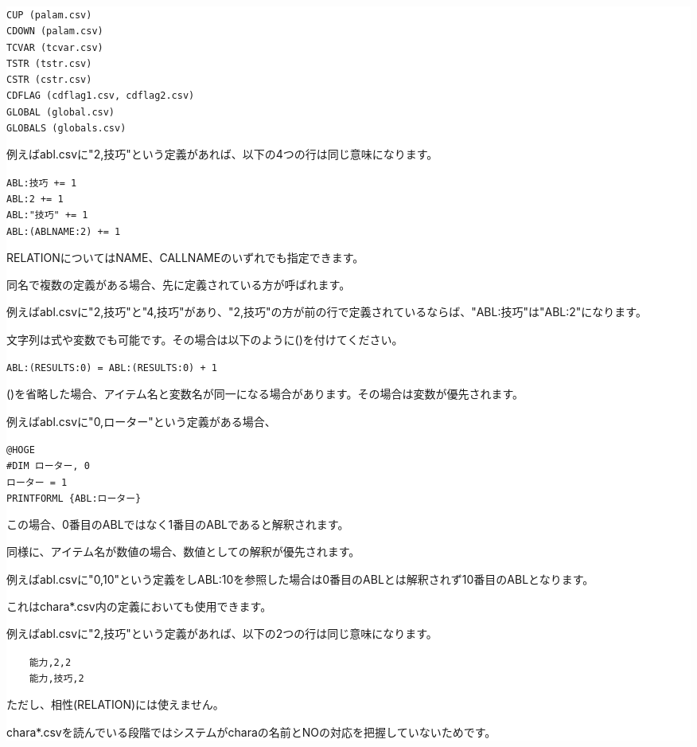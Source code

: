 ```
CUP (palam.csv)
CDOWN (palam.csv)
TCVAR (tcvar.csv)
TSTR (tstr.csv)
CSTR (cstr.csv)
CDFLAG (cdflag1.csv, cdflag2.csv)
GLOBAL (global.csv)
GLOBALS (globals.csv)
```

例えばabl.csvに"2,技巧"という定義があれば、以下の4つの行は同じ意味になります。

```
ABL:技巧 += 1
ABL:2 += 1
ABL:"技巧" += 1
ABL:(ABLNAME:2) += 1
```

RELATIONについてはNAME、CALLNAMEのいずれでも指定できます。

同名で複数の定義がある場合、先に定義されている方が呼ばれます。

例えばabl.csvに"2,技巧"と"4,技巧"があり、"2,技巧"の方が前の行で定義されているならば、"ABL:技巧"は"ABL:2"になります。

文字列は式や変数でも可能です。その場合は以下のように()を付けてください。

```
ABL:(RESULTS:0) = ABL:(RESULTS:0) + 1
```

()を省略した場合、アイテム名と変数名が同一になる場合があります。その場合は変数が優先されます。

例えばabl.csvに"0,ローター"という定義がある場合、

```
@HOGE
#DIM ローター, 0
ローター = 1
PRINTFORML {ABL:ローター}
```

この場合、0番目のABLではなく1番目のABLであると解釈されます。

同様に、アイテム名が数値の場合、数値としての解釈が優先されます。

例えばabl.csvに"0,10"という定義をしABL:10を参照した場合は0番目のABLとは解釈されず10番目のABLとなります。

これはchara\*.csv内の定義においても使用できます。

例えばabl.csvに"2,技巧"という定義があれば、以下の2つの行は同じ意味になります。

```
	能力,2,2
	能力,技巧,2
```

ただし、相性(RELATION)には使えません。

chara\*.csvを読んでいる段階ではシステムがcharaの名前とNOの対応を把握していないためです。
